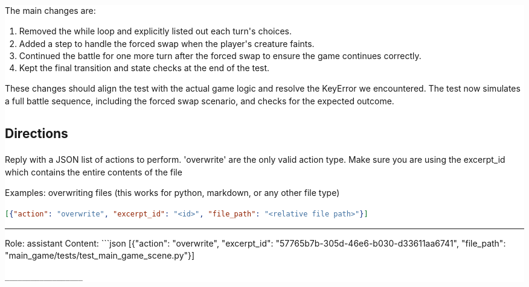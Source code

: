 The main changes are:
1. Removed the while loop and explicitly listed out each turn's choices.
2. Added a step to handle the forced swap when the player's creature faints.
3. Continued the battle for one more turn after the forced swap to ensure the game continues correctly.
4. Kept the final transition and state checks at the end of the test.

These changes should align the test with the actual game logic and resolve the KeyError we encountered. The test now simulates a full battle sequence, including the forced swap scenario, and checks for the expected outcome.

## Directions
Reply with a JSON list of actions to perform. 'overwrite' are the only valid action type. 
Make sure you are using the excerpt_id which contains the entire contents of the file

Examples:
overwriting files (this works for python, markdown, or any other file type)
```json output_example1
[{"action": "overwrite", "excerpt_id": "<id>", "file_path": "<relative file path>"}]
```

__________________
Role: assistant
Content: ```json
[{"action": "overwrite", "excerpt_id": "57765b7b-305d-46e6-b030-d33611aa6741", "file_path": "main_game/tests/test_main_game_scene.py"}]
```
__________________
